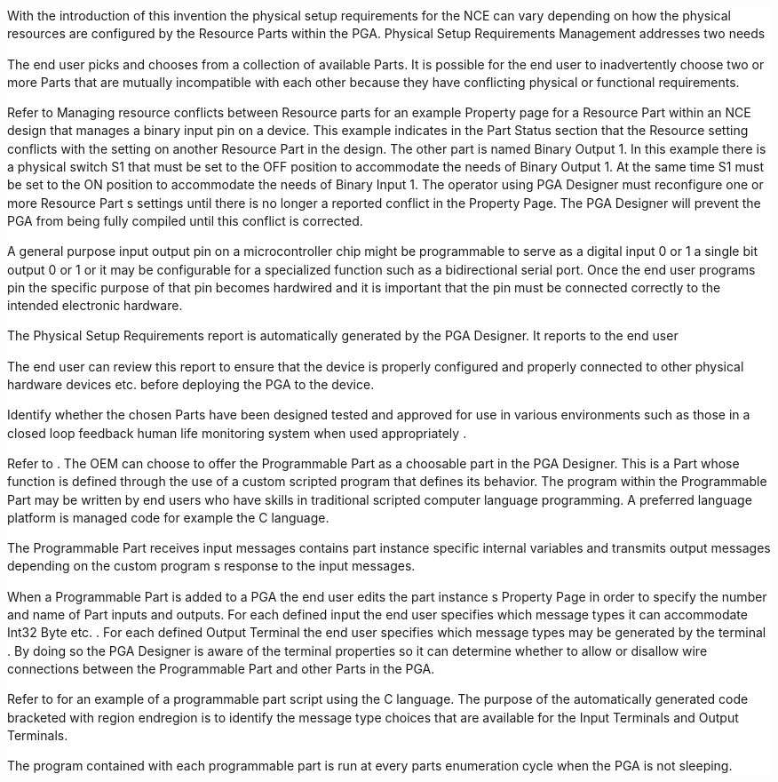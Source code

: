 With the introduction of this invention the physical setup requirements for the NCE can vary depending on how the physical resources are configured by the Resource Parts within the PGA. Physical Setup Requirements Management addresses two needs 

The end user picks and chooses from a collection of available Parts. It is possible for the end user to inadvertently choose two or more Parts that are mutually incompatible with each other because they have conflicting physical or functional requirements.

Refer to Managing resource conflicts between Resource parts for an example Property page for a Resource Part within an NCE design that manages a binary input pin on a device. This example indicates in the Part Status section that the Resource setting conflicts with the setting on another Resource Part in the design. The other part is named Binary Output 1. In this example there is a physical switch S1 that must be set to the OFF position to accommodate the needs of Binary Output 1. At the same time S1 must be set to the ON position to accommodate the needs of Binary Input 1. The operator using PGA Designer must reconfigure one or more Resource Part s settings until there is no longer a reported conflict in the Property Page. The PGA Designer will prevent the PGA from being fully compiled until this conflict is corrected.

A general purpose input output pin on a microcontroller chip might be programmable to serve as a digital input 0 or 1 a single bit output 0 or 1 or it may be configurable for a specialized function such as a bidirectional serial port. Once the end user programs pin the specific purpose of that pin becomes hardwired and it is important that the pin must be connected correctly to the intended electronic hardware.

The Physical Setup Requirements report is automatically generated by the PGA Designer. It reports to the end user 

The end user can review this report to ensure that the device is properly configured and properly connected to other physical hardware devices etc. before deploying the PGA to the device.

Identify whether the chosen Parts have been designed tested and approved for use in various environments such as those in a closed loop feedback human life monitoring system when used appropriately .

Refer to . The OEM can choose to offer the Programmable Part as a choosable part in the PGA Designer. This is a Part whose function is defined through the use of a custom scripted program that defines its behavior. The program within the Programmable Part may be written by end users who have skills in traditional scripted computer language programming. A preferred language platform is managed code for example the C language.

The Programmable Part receives input messages contains part instance specific internal variables and transmits output messages depending on the custom program s response to the input messages.

When a Programmable Part is added to a PGA the end user edits the part instance s Property Page in order to specify the number and name of Part inputs and outputs. For each defined input the end user specifies which message types it can accommodate Int32 Byte etc. . For each defined Output Terminal the end user specifies which message types may be generated by the terminal . By doing so the PGA Designer is aware of the terminal properties so it can determine whether to allow or disallow wire connections between the Programmable Part and other Parts in the PGA.

Refer to for an example of a programmable part script using the C language. The purpose of the automatically generated code bracketed with region endregion is to identify the message type choices that are available for the Input Terminals and Output Terminals.

The program contained with each programmable part is run at every parts enumeration cycle when the PGA is not sleeping.
